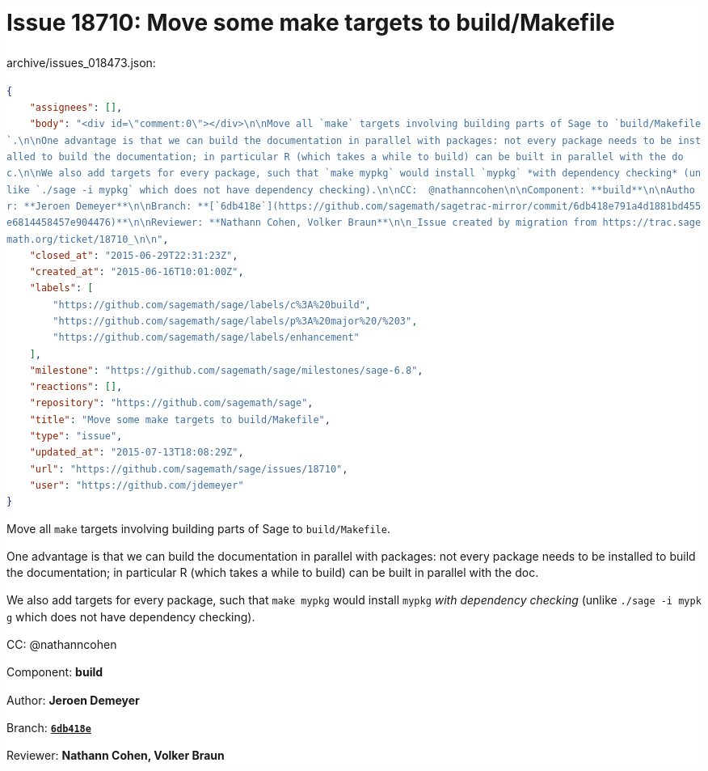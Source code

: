 # Issue 18710: Move some make targets to build/Makefile

archive/issues_018473.json:
```json
{
    "assignees": [],
    "body": "<div id=\"comment:0\"></div>\n\nMove all `make` targets involving building parts of Sage to `build/Makefile`.\n\nOne advantage is that we can build the documentation in parallel with packages: not every package needs to be installed to build the documentation; in particular R (which takes a while to build) can be built in parallel with the doc.\n\nWe also add targets for every package, such that `make mypkg` would install `mypkg` *with dependency checking* (unlike `./sage -i mypkg` which does not have dependency checking).\n\nCC:  @nathanncohen\n\nComponent: **build**\n\nAuthor: **Jeroen Demeyer**\n\nBranch: **[`6db418e`](https://github.com/sagemath/sagetrac-mirror/commit/6db418e791a4d1881bd455e6814458457e904476)**\n\nReviewer: **Nathann Cohen, Volker Braun**\n\n_Issue created by migration from https://trac.sagemath.org/ticket/18710_\n\n",
    "closed_at": "2015-06-29T22:31:23Z",
    "created_at": "2015-06-16T10:01:00Z",
    "labels": [
        "https://github.com/sagemath/sage/labels/c%3A%20build",
        "https://github.com/sagemath/sage/labels/p%3A%20major%20/%203",
        "https://github.com/sagemath/sage/labels/enhancement"
    ],
    "milestone": "https://github.com/sagemath/sage/milestones/sage-6.8",
    "reactions": [],
    "repository": "https://github.com/sagemath/sage",
    "title": "Move some make targets to build/Makefile",
    "type": "issue",
    "updated_at": "2015-07-13T18:08:29Z",
    "url": "https://github.com/sagemath/sage/issues/18710",
    "user": "https://github.com/jdemeyer"
}
```
<div id="comment:0"></div>

Move all `make` targets involving building parts of Sage to `build/Makefile`.

One advantage is that we can build the documentation in parallel with packages: not every package needs to be installed to build the documentation; in particular R (which takes a while to build) can be built in parallel with the doc.

We also add targets for every package, such that `make mypkg` would install `mypkg` *with dependency checking* (unlike `./sage -i mypkg` which does not have dependency checking).

CC:  @nathanncohen

Component: **build**

Author: **Jeroen Demeyer**

Branch: **[`6db418e`](https://github.com/sagemath/sagetrac-mirror/commit/6db418e791a4d1881bd455e6814458457e904476)**

Reviewer: **Nathann Cohen, Volker Braun**
